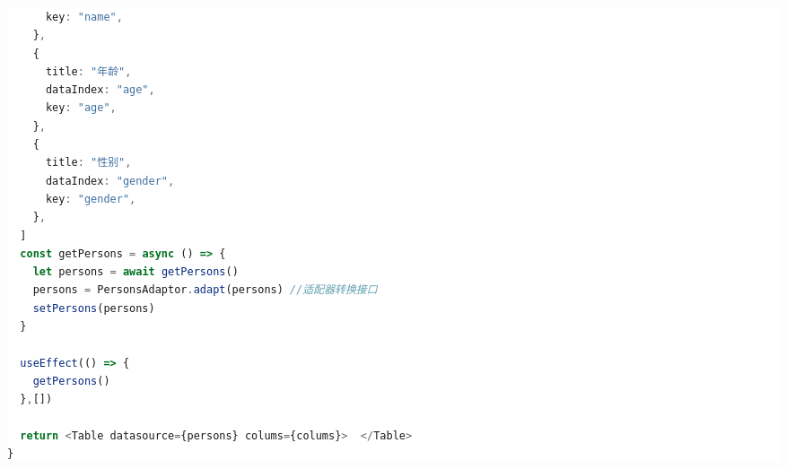 ```typescript
      key: "name",
    },
    {
      title: "年龄",
      dataIndex: "age",
      key: "age",
    },
    {
      title: "性别",
      dataIndex: "gender",
      key: "gender",
    },
  ]
  const getPersons = async () => {
    let persons = await getPersons()
    persons = PersonsAdaptor.adapt(persons) //适配器转换接口
    setPersons(persons)
  }
  
  useEffect(() => {
    getPersons()
  },[])
  
  return <Table datasource={persons} colums={colums}>  </Table>
}
```

